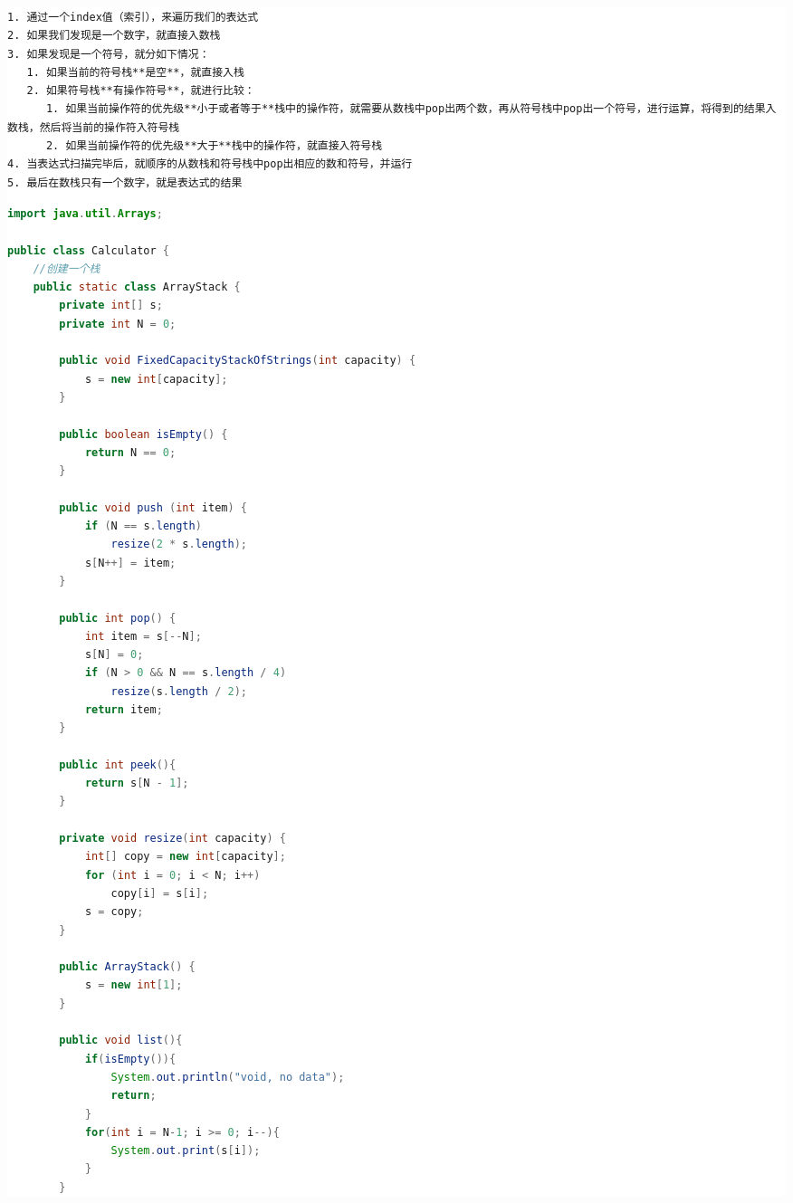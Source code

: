     1. 通过一个index值（索引），来遍历我们的表达式
    2. 如果我们发现是一个数字，就直接入数栈
    3. 如果发现是一个符号，就分如下情况：
       1. 如果当前的符号栈**是空**，就直接入栈
       2. 如果符号栈**有操作符号**，就进行比较：
          1. 如果当前操作符的优先级**小于或者等于**栈中的操作符，就需要从数栈中pop出两个数，再从符号栈中pop出一个符号，进行运算，将得到的结果入数栈，然后将当前的操作符入符号栈
          2. 如果当前操作符的优先级**大于**栈中的操作符，就直接入符号栈
    4. 当表达式扫描完毕后，就顺序的从数栈和符号栈中pop出相应的数和符号，并运行
    5. 最后在数栈只有一个数字，就是表达式的结果
```java
import java.util.Arrays;

public class Calculator {
    //创建一个栈
    public static class ArrayStack {
        private int[] s;
        private int N = 0;

        public void FixedCapacityStackOfStrings(int capacity) {
            s = new int[capacity];
        }

        public boolean isEmpty() {
            return N == 0;
        }

        public void push (int item) {
            if (N == s.length)
                resize(2 * s.length);
            s[N++] = item;
        }

        public int pop() {
            int item = s[--N];
            s[N] = 0;
            if (N > 0 && N == s.length / 4)
                resize(s.length / 2);
            return item;
        }

        public int peek(){
            return s[N - 1];
        }

        private void resize(int capacity) {
            int[] copy = new int[capacity];
            for (int i = 0; i < N; i++)
                copy[i] = s[i];
            s = copy;
        }

        public ArrayStack() {
            s = new int[1];
        }

        public void list(){
            if(isEmpty()){
                System.out.println("void, no data");
                return;
            }
            for(int i = N-1; i >= 0; i--){
                System.out.print(s[i]);
            }
        }
```